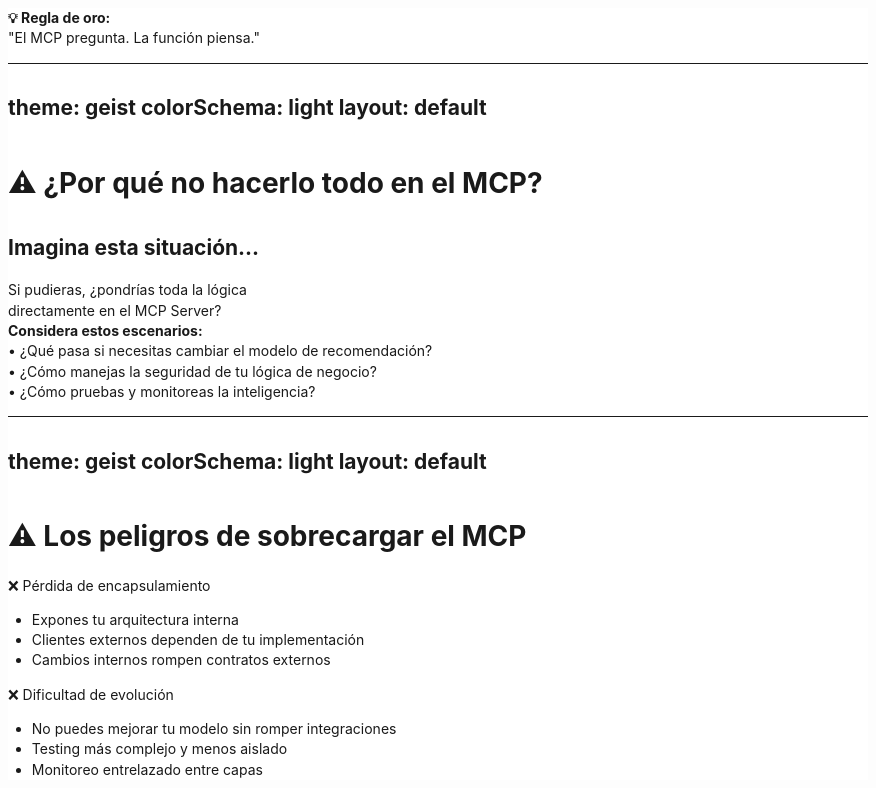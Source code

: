<div class="mt-10 text-3xl text-center bg-yellow-50 p-6 rounded-lg border border-yellow-200">
  <b>💡 Regla de oro:</b><br>
  "El MCP pregunta. La función piensa."
</div>

---
theme: geist
colorSchema: light
layout: default
---

# ⚠️ ¿Por qué no hacerlo todo en el MCP?

## Imagina esta situación...

<div class="text-3xl mt-12">
Si pudieras, ¿pondrías toda la lógica<br>
directamente en el MCP Server?
</div>

<div class="mt-10 text-2xl text-center">
<b>Considera estos escenarios:</b>
<br>
• ¿Qué pasa si necesitas cambiar el modelo de recomendación?<br>
• ¿Cómo manejas la seguridad de tu lógica de negocio?<br>
• ¿Cómo pruebas y monitoreas la inteligencia?
</div>

---
theme: geist
colorSchema: light
layout: default
---

# ⚠️ Los peligros de sobrecargar el MCP

<div class="grid grid-cols-2 gap-8 mt-8">
  <div class="bg-red-50 p-6 rounded-lg border border-red-200">
    <div class="text-2xl font-bold mb-4 flex items-center text-red-700">
      <span class="mr-2">❌</span> Pérdida de encapsulamiento
    </div>
    <ul class="list-disc pl-6 space-y-2 text-lg">
      <li>Expones tu arquitectura interna</li>
      <li>Clientes externos dependen de tu implementación</li>
      <li>Cambios internos rompen contratos externos</li>
    </ul>
  </div>
  <div class="bg-red-50 p-6 rounded-lg border border-red-200">
    <div class="text-2xl font-bold mb-4 flex items-center text-red-700">
      <span class="mr-2">❌</span> Dificultad de evolución
    </div>
    <ul class="list-disc pl-6 space-y-2 text-lg">
      <li>No puedes mejorar tu modelo sin romper integraciones</li>
      <li>Testing más complejo y menos aislado</li>
      <li>Monitoreo entrelazado entre capas</li>
    </ul>
  </div>
</div>
